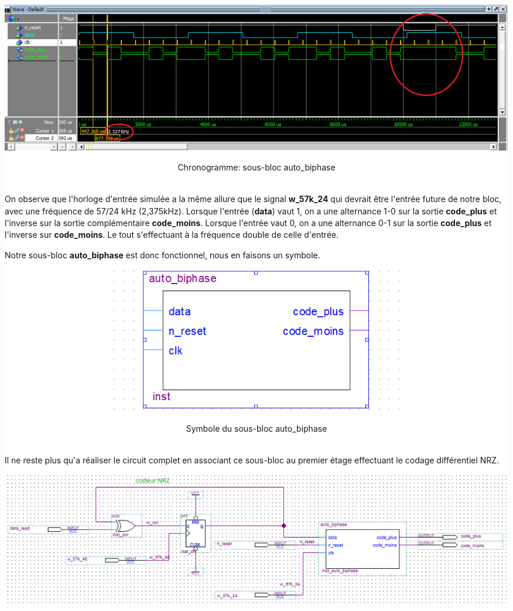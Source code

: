 ![40%center](figures/chronogramme_auto_biphase.png)

<div align="center"> Chronogramme: sous-bloc auto_biphase </div>

<br>

On observe que l'horloge d'entrée simulée a la même allure que le signal **w_57k_24** qui devrait être l'entrée future de notre bloc, avec une fréquence de 57/24 kHz (2,375kHz). Lorsque l'entrée (**data**) vaut 1, on a une alternance 1-0 sur la sortie **code_plus** et l'inverse sur la sortie complémentaire **code_moins**. Lorsque l'entrée vaut 0, on a une alternance 0-1 sur la sortie **code_plus** et l'inverse sur **code_moins**. Le tout s'effectuant à la fréquence double de celle d'entrée.

Notre sous-bloc **auto_biphase** est donc fonctionnel, nous en faisons un symbole.

![40%center](figures/symbole_auto_biphase.png)

<div align="center"> Symbole du sous-bloc auto_biphase </div>

<br>

Il ne reste plus qu'a réaliser le circuit complet en associant ce sous-bloc au premier étage effectuant le codage différentiel NRZ.

![40%center](figures/circuit_codeur_biphase.png)
